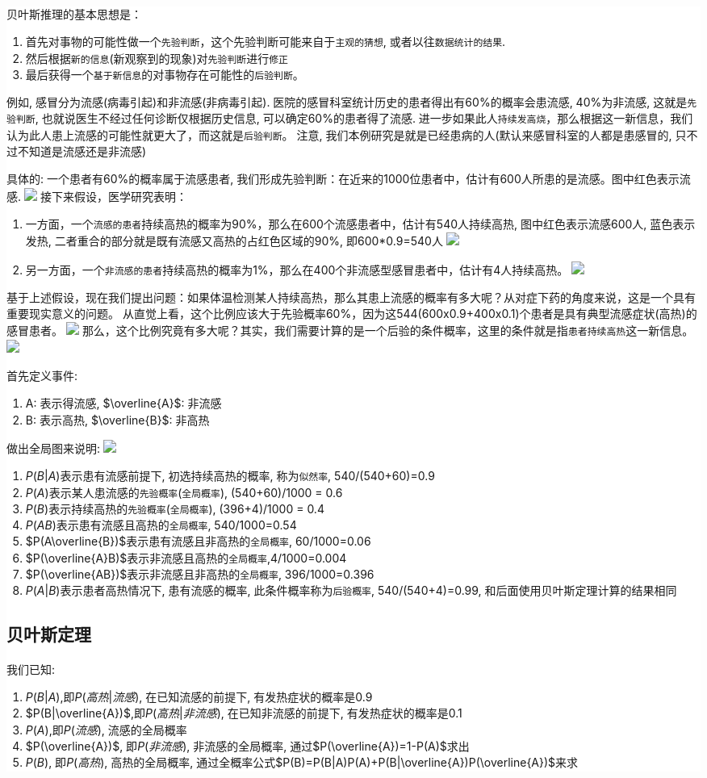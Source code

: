 
贝叶斯推理的基本思想是：
1. 首先对事物的可能性做一个`先验判断`，这个先验判断可能来自于`主观的猜想`, 或者以往`数据统计的结果`.
2. 然后根据`新的信息`(新观察到的现象)对`先验判断`进行`修正`
3. 最后获得一个`基于新信息`的对事物存在可能性的`后验判断`。

例如, 感冒分为流感(病毒引起)和非流感(非病毒引起). 
医院的感冒科室统计历史的患者得出有60%的概率会患流感, 40%为非流感, 这就是`先验判断`, 也就说医生不经过任何诊断仅根据历史信息, 可以确定60%的患者得了流感.
进一步如果此人`持续发高烧`，那么根据这一新信息，我们认为此人患上流感的可能性就更大了，而这就是`后验判断`。
注意, 我们本例研究是就是已经患病的人(默认来感冒科室的人都是患感冒的, 只不过不知道是流感还是非流感)

具体的:
一个患者有60%的概率属于流感患者, 我们形成先验判断：在近来的1000位患者中，估计有600人所患的是流感。图中红色表示流感.
![](./probability_贝叶斯/100.png)
接下来假设，医学研究表明：
1. 一方面，一个`流感的患者`持续高热的概率为90%，那么在600个流感患者中，估计有540人持续高热, 图中红色表示流感600人, 蓝色表示发热, 二者重合的部分就是既有流感又高热的占红色区域的90%, 即600*0.9=540人
![](./probability_贝叶斯/200.png)

1. 另一方面，一个`非流感的患者`持续高热的概率为1%，那么在400个非流感型感冒患者中，估计有4人持续高热。
![](./probability_贝叶斯/300.png)

基于上述假设，现在我们提出问题：如果体温检测某人持续高热，那么其患上流感的概率有多大呢？从对症下药的角度来说，这是一个具有重要现实意义的问题。
从直觉上看，这个比例应该大于先验概率60%，因为这544(600x0.9+400x0.1)个患者是具有典型流感症状(高热)的感冒患者。
![](./probability_贝叶斯/400.png)
那么，这个比例究竟有多大呢？其实，我们需要计算的是一个后验的条件概率，这里的条件就是指`患者持续高热`这一新信息。
![](./probability_贝叶斯/500.png)

首先定义事件:
1. A: 表示得流感, $\overline{A}$: 非流感
2. B: 表示高热, $\overline{B}$: 非高热

做出全局图来说明:
![](./probability_贝叶斯/600.png)

1. $P(B|A)$表示患有流感前提下, 初选持续高热的概率, 称为`似然率`, 540/(540+60)=0.9
2. $P(A)$表示某人患流感的`先验概率`(`全局概率`), (540+60)/1000 = 0.6
3. $P(B)$表示持续高热的`先验概率`(`全局概率`), (396+4)/1000 = 0.4
4. $P(AB)$表示患有流感且高热的`全局概率`, 540/1000=0.54
5. $P(A\overline{B})$表示患有流感且非高热的`全局概率`, 60/1000=0.06
6. $P(\overline{A}B)$表示非流感且高热的`全局概率`,4/1000=0.004
7. $P(\overline{AB})$表示非流感且非高热的`全局概率`, 396/1000=0.396
8. $P(A|B)$表示患者高热情况下, 患有流感的概率, 此条件概率称为`后验概率`, 540/(540+4)=0.99, 和后面使用贝叶斯定理计算的结果相同

## 贝叶斯定理
我们已知:
1. $P(B|A)$,即$P(高热|流感)$, 在已知流感的前提下, 有发热症状的概率是0.9
2. $P(B|\overline{A})$,即$P(高热|非流感)$, 在已知非流感的前提下, 有发热症状的概率是0.1
3. $P(A)$,即$P(流感)$, 流感的全局概率
4. $P(\overline{A})$, 即$P(非流感)$, 非流感的全局概率, 通过$P(\overline{A})=1-P(A)$求出
5. $P(B)$, 即$P(高热)$, 高热的全局概率, 通过全概率公式$P(B)=P(B|A)P(A)+P(B|\overline{A})P(\overline{A})$来求
